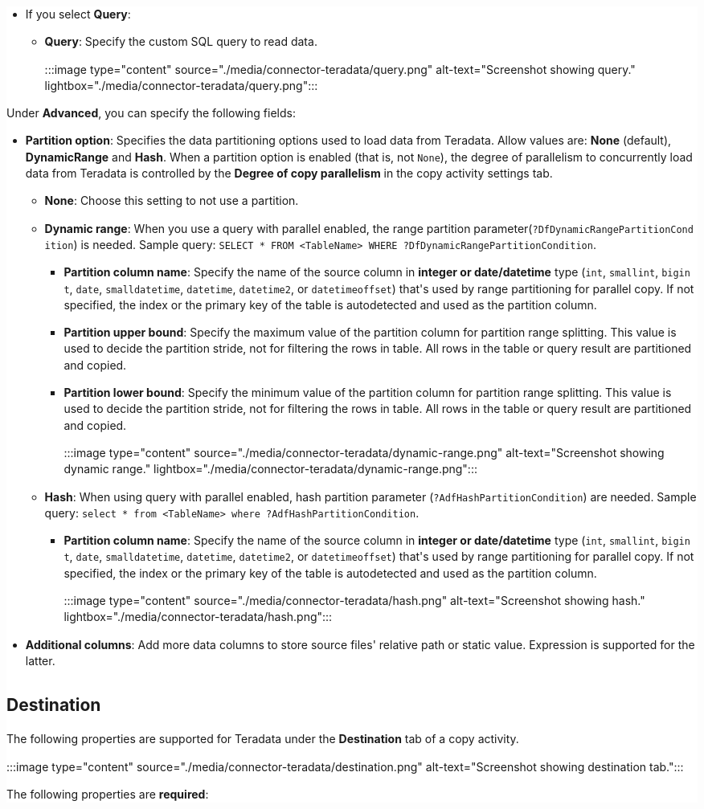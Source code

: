   - If you select **Query**:

    - **Query**: Specify the custom SQL query to read data.

      :::image type="content" source="./media/connector-teradata/query.png" alt-text="Screenshot showing query." lightbox="./media/connector-teradata/query.png":::

Under **Advanced**, you can specify the following fields:

- **Partition option**: Specifies the data partitioning options used to load data from Teradata. Allow values are: **None** (default), **DynamicRange** and **Hash**. When a partition option is enabled (that is, not `None`), the degree of parallelism to concurrently load data from Teradata is controlled by the **Degree of copy parallelism** in the copy activity settings tab.

  - **None**: Choose this setting to not use a partition.

  - **Dynamic range**: When you use a query with parallel enabled, the range partition parameter(`?DfDynamicRangePartitionCondition`) is needed. Sample query: `SELECT * FROM <TableName> WHERE ?DfDynamicRangePartitionCondition`.

    - **Partition column name**: Specify the name of the source column in **integer or date/datetime** type (`int`, `smallint`, `bigint`, `date`, `smalldatetime`, `datetime`, `datetime2`, or `datetimeoffset`) that's used by range partitioning for parallel copy. If not specified, the index or the primary key of the table is autodetected and used as the partition column.
    - **Partition upper bound**: Specify the maximum value of the partition column for partition range splitting. This value is used to decide the partition stride, not for filtering the rows in table. All rows in the table or query result are partitioned and copied.
    - **Partition lower bound**: Specify the minimum value of the partition column for partition range splitting. This value is used to decide the partition stride, not for filtering the rows in table. All rows in the table or query result are partitioned and copied.

        :::image type="content" source="./media/connector-teradata/dynamic-range.png" alt-text="Screenshot showing dynamic range." lightbox="./media/connector-teradata/dynamic-range.png":::

  - **Hash**: When using query with parallel enabled, hash partition parameter (`?AdfHashPartitionCondition`) are needed. Sample query: `select * from <TableName> where ?AdfHashPartitionCondition`.
    - **Partition column name**: Specify the name of the source column in **integer or date/datetime** type (`int`, `smallint`, `bigint`, `date`, `smalldatetime`, `datetime`, `datetime2`, or `datetimeoffset`) that's used by range partitioning for parallel copy. If not specified, the index or the primary key of the table is autodetected and used as the partition column.

        :::image type="content" source="./media/connector-teradata/hash.png" alt-text="Screenshot showing hash." lightbox="./media/connector-teradata/hash.png":::

- **Additional columns**: Add more data columns to store source files' relative path or static value. Expression is supported for the latter.

## Destination

The following properties are supported for Teradata under the **Destination** tab of a copy activity.

:::image type="content" source="./media/connector-teradata/destination.png" alt-text="Screenshot showing destination tab.":::

The following properties are **required**:
